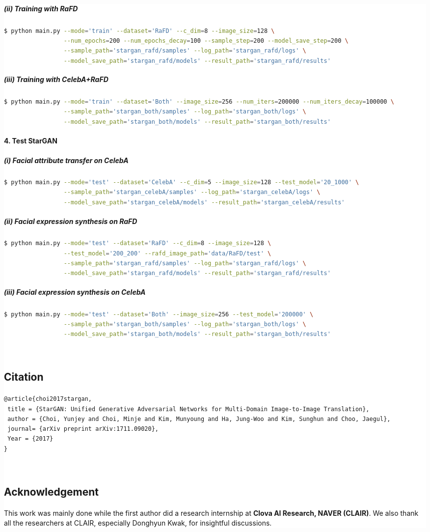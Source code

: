 ##### (ii) Training with RaFD

```bash
$ python main.py --mode='train' --dataset='RaFD' --c_dim=8 --image_size=128 \
                 --num_epochs=200 --num_epochs_decay=100 --sample_step=200 --model_save_step=200 \
                 --sample_path='stargan_rafd/samples' --log_path='stargan_rafd/logs' \
                 --model_save_path='stargan_rafd/models' --result_path='stargan_rafd/results'
```

##### (iii) Training with CelebA+RaFD

```bash
$ python main.py --mode='train' --dataset='Both' --image_size=256 --num_iters=200000 --num_iters_decay=100000 \
                 --sample_path='stargan_both/samples' --log_path='stargan_both/logs' \
                 --model_save_path='stargan_both/models' --result_path='stargan_both/results'
```

#### 4. Test StarGAN
##### (i) Facial attribute transfer on CelebA
```bash
$ python main.py --mode='test' --dataset='CelebA' --c_dim=5 --image_size=128 --test_model='20_1000' \
                 --sample_path='stargan_celebA/samples' --log_path='stargan_celebA/logs' \
                 --model_save_path='stargan_celebA/models' --result_path='stargan_celebA/results'
```

##### (ii) Facial expression synthesis on RaFD
```bash
$ python main.py --mode='test' --dataset='RaFD' --c_dim=8 --image_size=128 \
                 --test_model='200_200' --rafd_image_path='data/RaFD/test' \
                 --sample_path='stargan_rafd/samples' --log_path='stargan_rafd/logs' \
                 --model_save_path='stargan_rafd/models' --result_path='stargan_rafd/results'
```

##### (iii) Facial expression synthesis on CelebA
```bash
$ python main.py --mode='test' --dataset='Both' --image_size=256 --test_model='200000' \
                 --sample_path='stargan_both/samples' --log_path='stargan_both/logs' \
                 --model_save_path='stargan_both/models' --result_path='stargan_both/results'
```

&nbsp;

## Citation
```
@article{choi2017stargan,
 title = {StarGAN: Unified Generative Adversarial Networks for Multi-Domain Image-to-Image Translation},    
 author = {Choi, Yunjey and Choi, Minje and Kim, Munyoung and Ha, Jung-Woo and Kim, Sunghun and Choo, Jaegul},
 journal= {arXiv preprint arXiv:1711.09020},
 Year = {2017}
}
```
&nbsp;

## Acknowledgement
This work was mainly done while the first author did a research internship at <b>Clova AI Research, NAVER (CLAIR)</b>. We also thank all the researchers at CLAIR, especially Donghyun Kwak, for insightful discussions.
